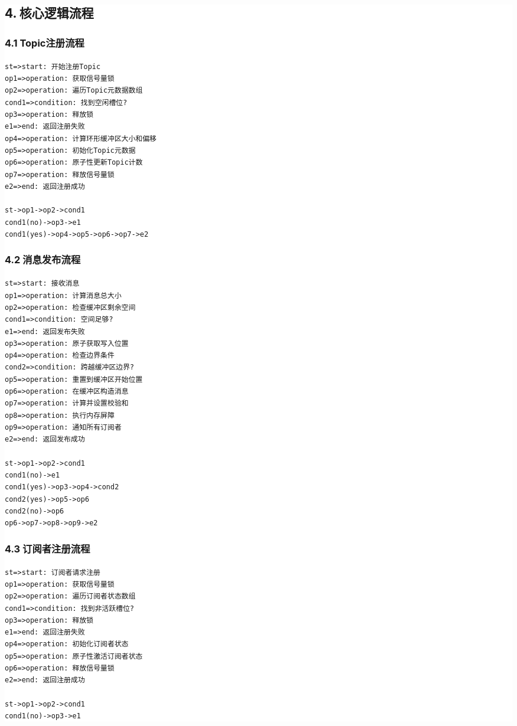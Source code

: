 ## 4. 核心逻辑流程

### 4.1 Topic注册流程

```flow
st=>start: 开始注册Topic
op1=>operation: 获取信号量锁
op2=>operation: 遍历Topic元数据数组
cond1=>condition: 找到空闲槽位?
op3=>operation: 释放锁
e1=>end: 返回注册失败
op4=>operation: 计算环形缓冲区大小和偏移
op5=>operation: 初始化Topic元数据
op6=>operation: 原子性更新Topic计数
op7=>operation: 释放信号量锁
e2=>end: 返回注册成功

st->op1->op2->cond1
cond1(no)->op3->e1
cond1(yes)->op4->op5->op6->op7->e2
```

### 4.2 消息发布流程

```flow
st=>start: 接收消息
op1=>operation: 计算消息总大小
op2=>operation: 检查缓冲区剩余空间
cond1=>condition: 空间足够?
e1=>end: 返回发布失败
op3=>operation: 原子获取写入位置
op4=>operation: 检查边界条件
cond2=>condition: 跨越缓冲区边界?
op5=>operation: 重置到缓冲区开始位置
op6=>operation: 在缓冲区构造消息
op7=>operation: 计算并设置校验和
op8=>operation: 执行内存屏障
op9=>operation: 通知所有订阅者
e2=>end: 返回发布成功

st->op1->op2->cond1
cond1(no)->e1
cond1(yes)->op3->op4->cond2
cond2(yes)->op5->op6
cond2(no)->op6
op6->op7->op8->op9->e2
```

### 4.3 订阅者注册流程

```flow
st=>start: 订阅者请求注册
op1=>operation: 获取信号量锁
op2=>operation: 遍历订阅者状态数组
cond1=>condition: 找到非活跃槽位?
op3=>operation: 释放锁
e1=>end: 返回注册失败
op4=>operation: 初始化订阅者状态
op5=>operation: 原子性激活订阅者状态
op6=>operation: 释放信号量锁
e2=>end: 返回注册成功

st->op1->op2->cond1
cond1(no)->op3->e1
```